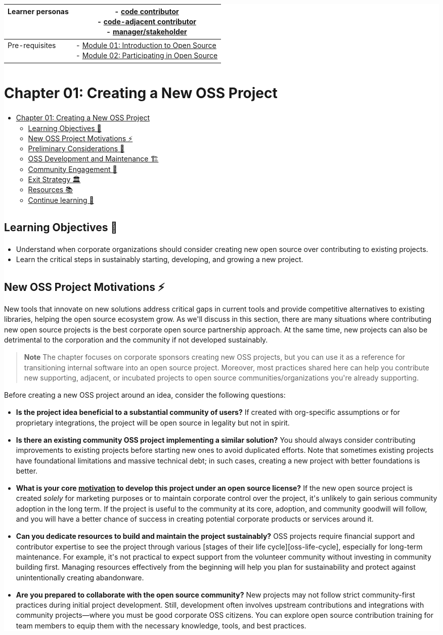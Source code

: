 | Learner personas | - [code contributor](../README.md#code-contributor-)<br> - [code-adjacent contributor](../README.md#code-adjacent-contributor-)<br> - [manager/stakeholder](../README.md#managerstakeholder-) |
| ---------------- | --------------------------------------------------------------------------------------------------------------------------------------------------------------------------------------------- |
| Pre-requisites   | - [Module 01: Introduction to Open Source](../01-intro-to-os/) <br>- [Module 02: Participating in Open Source](../02-participating-in-oss/)                                                   |

# Chapter 01: Creating a New OSS Project

- [Chapter 01: Creating a New OSS Project](#chapter-01-creating-a-new-oss-project)
  - [Learning Objectives 🧠](#learning-objectives-)
  - [New OSS Project Motivations ⚡️](#new-oss-project-motivations-️)
  - [Preliminary Considerations 🧱](#preliminary-considerations-)
  - [OSS Development and Maintenance 🏗️](#oss-development-and-maintenance-️)
  - [Community Engagement 🌱](#community-engagement-)
  - [Exit Strategy 🏛️](#exit-strategy-️)
  - [Resources 📚](#resources-)
  - [Continue learning 🚥](#continue-learning-)

## Learning Objectives 🧠

- Understand when corporate organizations should consider creating new open source over contributing to existing projects.
- Learn the critical steps in sustainably starting, developing, and growing a new project.

## New OSS Project Motivations ⚡️

New tools that innovate on new solutions address critical gaps in current tools and provide competitive alternatives to existing libraries, helping the open source ecosystem grow. As we'll discuss in this section, there are many situations where contributing new open source projects is the best corporate open source partnership approach. At the same time, new projects can also be detrimental to the corporation and the community if not developed sustainably.

> **Note**
> The chapter focuses on corporate sponsors creating new OSS projects, but you can use it as a reference for transitioning internal software into an open source project.
> Moreover, most practices shared here can help you contribute new supporting, adjacent, or incubated projects to open source communities/organizations you're already supporting.

Before creating a new OSS project around an idea, consider the following questions:

- **Is the project idea beneficial to a substantial community of users?** If created with org-specific assumptions or for proprietary integrations, the project will be open source in legality but not in spirit.
- **Is there an existing community OSS project implementing a similar solution?** You should always consider contributing improvements to existing projects before starting new ones to avoid duplicated efforts. Note that sometimes existing projects have foundational limitations and massive technical debt; in such cases, creating a new project with better foundations is better.
- **What is your core [motivation](../02-participating-in-oss/01-why-contributing-to-oss.md/#organizational-funded-contributors) to develop this project under an open source license?** If the new open source project is created _solely_ for marketing purposes or to maintain corporate control over the project, it's unlikely to gain serious community adoption in the long term. If the project is useful to the community at its core, adoption, and community goodwill will follow, and you will have a better chance of success in creating potential corporate products or services around it.
- **Can you dedicate resources to build and maintain the project sustainably?** OSS projects require financial support and contributor expertise to see the project through various [stages of their life cycle][oss-life-cycle], especially for long-term maintenance. For example, it's not practical to expect support from the volunteer community without investing in community building first. Managing resources effectively from the beginning will help you plan for sustainability and protect against unintentionally creating abandonware.
- **Are you prepared to collaborate with the open source community?** New projects may not follow strict community-first practices during initial project development. Still, development often involves upstream contributions and integrations with community projects—where you must be good corporate OSS citizens. You can explore open source contribution training for team members to equip them with the necessary knowledge, tools, and best practices.


  [^1]: Recently, several instances of corporate-backed software have been licensed under Business Source License (BUSL) or custom licenses. While these licenses provide restricted access to the use, modification, and re-distribution, they are not **open source** by definition. Wording and intentions matter, so it is essential to make this explicit when licensing a project under a non-open source license.
  [^2]: The next chapter covers upstream contributions in detail.
  [^3]: If possible, provide the CoC committee members with adequate training to handle reports effectively.
[oss-life-cycle]: ../02-participating-in-oss/02-understand-oss-sustainability.md/#oss-project-life-cycle-🌲